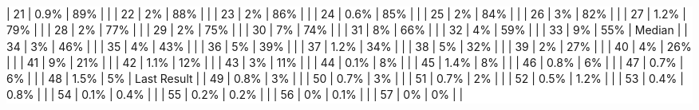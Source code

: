 | 21 | 0.9% | 89% |  |
| 22 | 2% | 88% |  |
| 23 | 2% | 86% |  |
| 24 | 0.6% | 85% |  |
| 25 | 2% | 84% |  |
| 26 | 3% | 82% |  |
| 27 | 1.2% | 79% |  |
| 28 | 2% | 77% |  |
| 29 | 2% | 75% |  |
| 30 | 7% | 74% |  |
| 31 | 8% | 66% |  |
| 32 | 4% | 59% |  |
| 33 | 9% | 55% | Median |
| 34 | 3% | 46% |  |
| 35 | 4% | 43% |  |
| 36 | 5% | 39% |  |
| 37 | 1.2% | 34% |  |
| 38 | 5% | 32% |  |
| 39 | 2% | 27% |  |
| 40 | 4% | 26% |  |
| 41 | 9% | 21% |  |
| 42 | 1.1% | 12% |  |
| 43 | 3% | 11% |  |
| 44 | 0.1% | 8% |  |
| 45 | 1.4% | 8% |  |
| 46 | 0.8% | 6% |  |
| 47 | 0.7% | 6% |  |
| 48 | 1.5% | 5% | Last Result |
| 49 | 0.8% | 3% |  |
| 50 | 0.7% | 3% |  |
| 51 | 0.7% | 2% |  |
| 52 | 0.5% | 1.2% |  |
| 53 | 0.4% | 0.8% |  |
| 54 | 0.1% | 0.4% |  |
| 55 | 0.2% | 0.2% |  |
| 56 | 0% | 0.1% |  |
| 57 | 0% | 0% |  |
